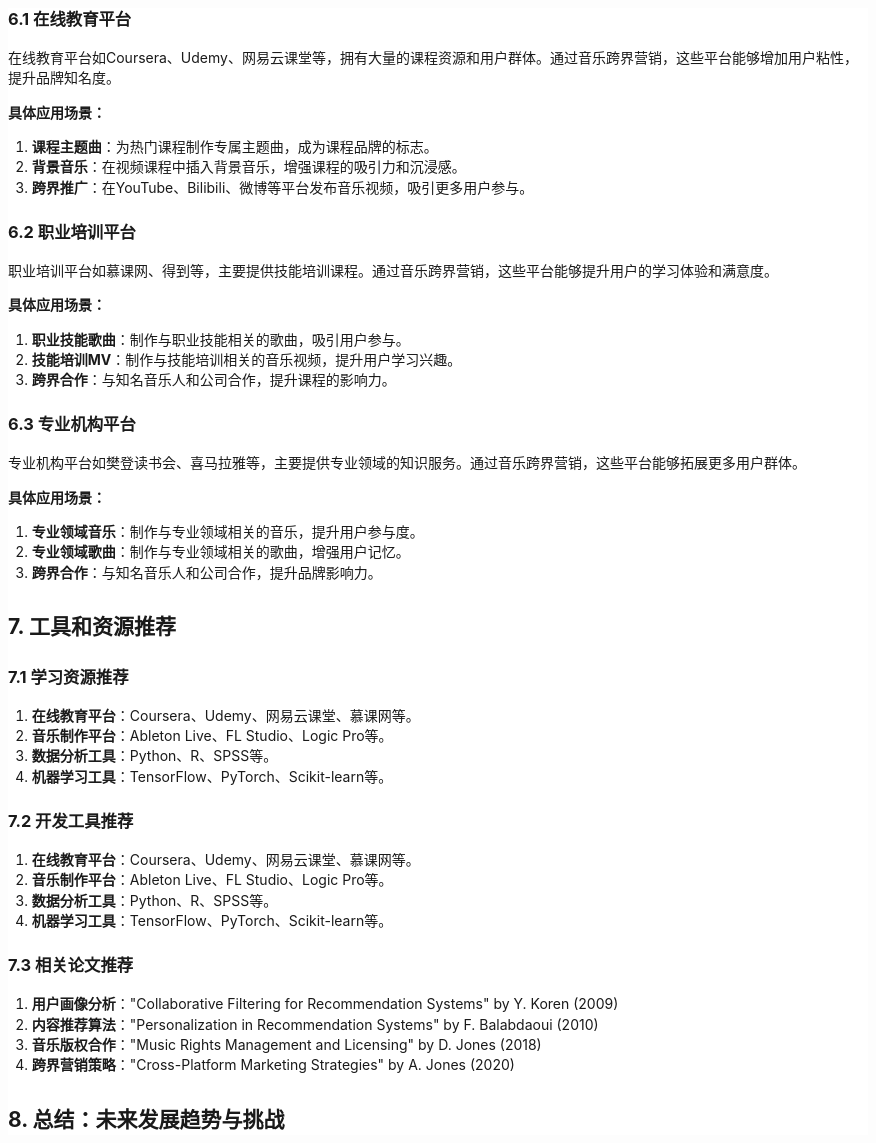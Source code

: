 ### 6.1 在线教育平台

在线教育平台如Coursera、Udemy、网易云课堂等，拥有大量的课程资源和用户群体。通过音乐跨界营销，这些平台能够增加用户粘性，提升品牌知名度。

**具体应用场景：**

1. **课程主题曲**：为热门课程制作专属主题曲，成为课程品牌的标志。
2. **背景音乐**：在视频课程中插入背景音乐，增强课程的吸引力和沉浸感。
3. **跨界推广**：在YouTube、Bilibili、微博等平台发布音乐视频，吸引更多用户参与。

### 6.2 职业培训平台

职业培训平台如慕课网、得到等，主要提供技能培训课程。通过音乐跨界营销，这些平台能够提升用户的学习体验和满意度。

**具体应用场景：**

1. **职业技能歌曲**：制作与职业技能相关的歌曲，吸引用户参与。
2. **技能培训MV**：制作与技能培训相关的音乐视频，提升用户学习兴趣。
3. **跨界合作**：与知名音乐人和公司合作，提升课程的影响力。

### 6.3 专业机构平台

专业机构平台如樊登读书会、喜马拉雅等，主要提供专业领域的知识服务。通过音乐跨界营销，这些平台能够拓展更多用户群体。

**具体应用场景：**

1. **专业领域音乐**：制作与专业领域相关的音乐，提升用户参与度。
2. **专业领域歌曲**：制作与专业领域相关的歌曲，增强用户记忆。
3. **跨界合作**：与知名音乐人和公司合作，提升品牌影响力。

## 7. 工具和资源推荐

### 7.1 学习资源推荐

1. **在线教育平台**：Coursera、Udemy、网易云课堂、慕课网等。
2. **音乐制作平台**：Ableton Live、FL Studio、Logic Pro等。
3. **数据分析工具**：Python、R、SPSS等。
4. **机器学习工具**：TensorFlow、PyTorch、Scikit-learn等。

### 7.2 开发工具推荐

1. **在线教育平台**：Coursera、Udemy、网易云课堂、慕课网等。
2. **音乐制作平台**：Ableton Live、FL Studio、Logic Pro等。
3. **数据分析工具**：Python、R、SPSS等。
4. **机器学习工具**：TensorFlow、PyTorch、Scikit-learn等。

### 7.3 相关论文推荐

1. **用户画像分析**："Collaborative Filtering for Recommendation Systems" by Y. Koren (2009)
2. **内容推荐算法**："Personalization in Recommendation Systems" by F. Balabdaoui (2010)
3. **音乐版权合作**："Music Rights Management and Licensing" by D. Jones (2018)
4. **跨界营销策略**："Cross-Platform Marketing Strategies" by A. Jones (2020)

## 8. 总结：未来发展趋势与挑战
